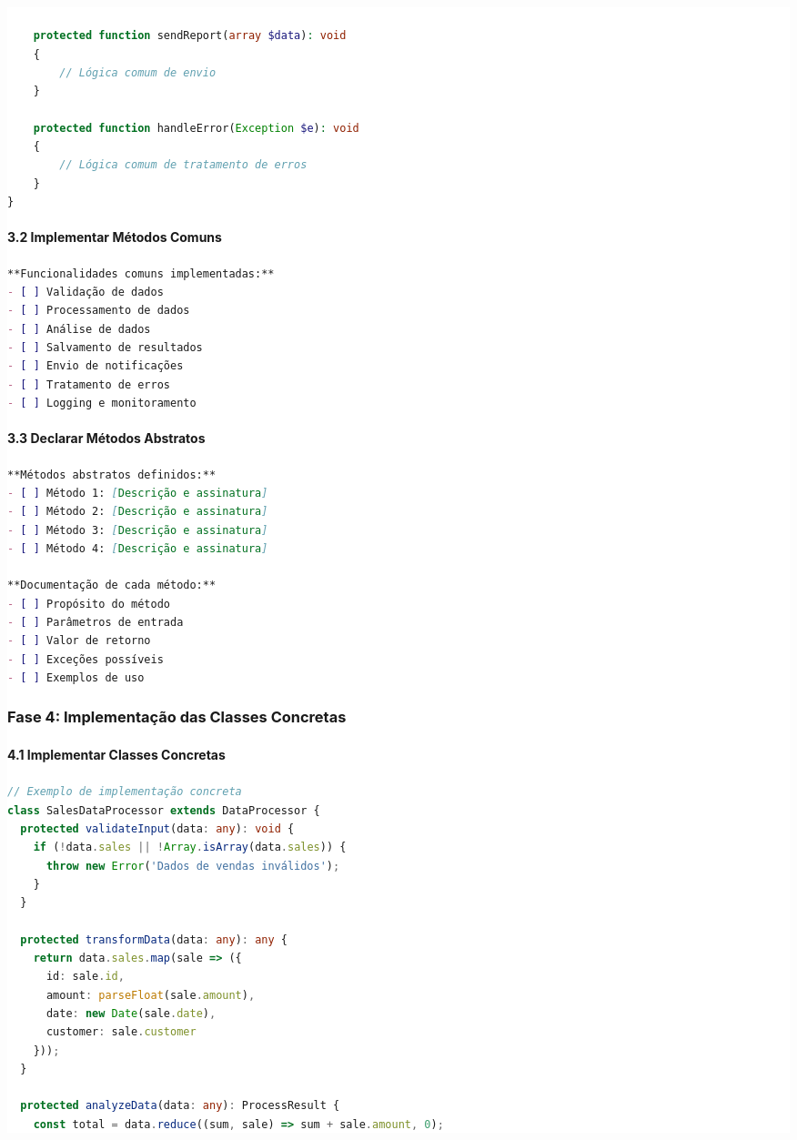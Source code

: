 ```php
    
    protected function sendReport(array $data): void 
    {
        // Lógica comum de envio
    }
    
    protected function handleError(Exception $e): void 
    {
        // Lógica comum de tratamento de erros
    }
}
```

#### 3.2 Implementar Métodos Comuns
```markdown
**Funcionalidades comuns implementadas:**
- [ ] Validação de dados
- [ ] Processamento de dados
- [ ] Análise de dados
- [ ] Salvamento de resultados
- [ ] Envio de notificações
- [ ] Tratamento de erros
- [ ] Logging e monitoramento
```

#### 3.3 Declarar Métodos Abstratos
```markdown
**Métodos abstratos definidos:**
- [ ] Método 1: [Descrição e assinatura]
- [ ] Método 2: [Descrição e assinatura]
- [ ] Método 3: [Descrição e assinatura]
- [ ] Método 4: [Descrição e assinatura]

**Documentação de cada método:**
- [ ] Propósito do método
- [ ] Parâmetros de entrada
- [ ] Valor de retorno
- [ ] Exceções possíveis
- [ ] Exemplos de uso
```

### **Fase 4: Implementação das Classes Concretas**

#### 4.1 Implementar Classes Concretas
```typescript
// Exemplo de implementação concreta
class SalesDataProcessor extends DataProcessor {
  protected validateInput(data: any): void {
    if (!data.sales || !Array.isArray(data.sales)) {
      throw new Error('Dados de vendas inválidos');
    }
  }
  
  protected transformData(data: any): any {
    return data.sales.map(sale => ({
      id: sale.id,
      amount: parseFloat(sale.amount),
      date: new Date(sale.date),
      customer: sale.customer
    }));
  }
  
  protected analyzeData(data: any): ProcessResult {
    const total = data.reduce((sum, sale) => sum + sale.amount, 0);
```